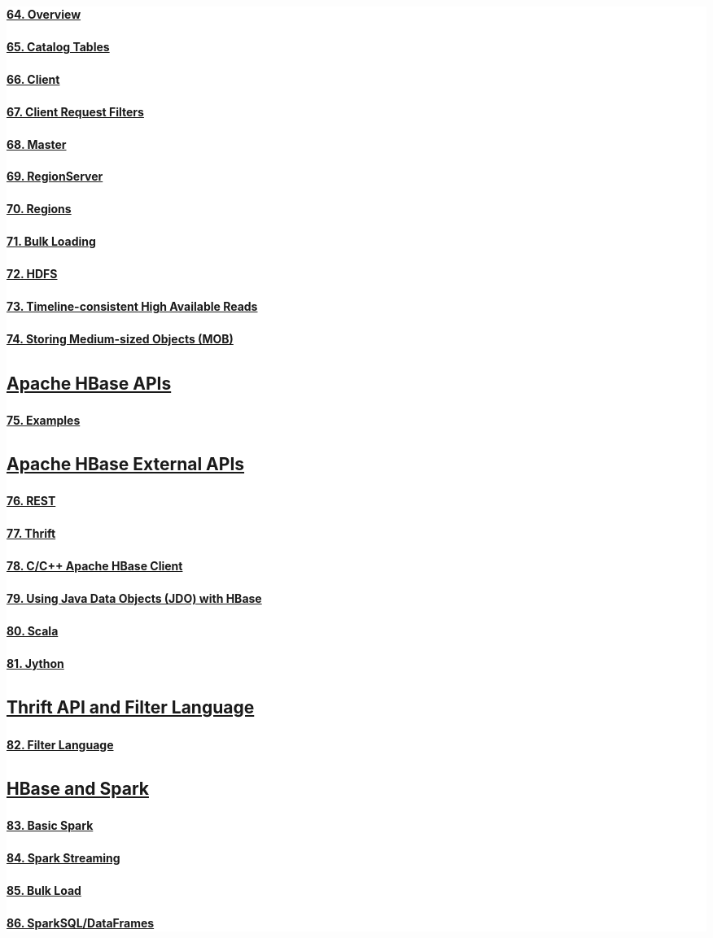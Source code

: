 #### [64. Overview](./075_64_overview)
#### [65. Catalog Tables](./076_65_catalog_tables)
#### [66. Client](./077_66_client)
#### [67. Client Request Filters](./078_67_client_request_filters)
#### [68. Master](./079_68_master)
#### [69. RegionServer](./080_69_regionserver)
#### [70. Regions](./081_70_regions)
#### [71. Bulk Loading](./082_71_bulk_loading)
#### [72. HDFS](./083_72_hdfs)
#### [73. Timeline-consistent High Available Reads](./084_73_timeline_consistent_high_available_reads)
#### [74. Storing Medium-sized Objects (MOB)](./085_74_storing_medium_sized_objects_mob)
 

## [Apache HBase APIs](./086_apache_hbase_apis)
 
#### [75. Examples](./087_75_examples)
 

## [Apache HBase External APIs](./088_apache_hbase_external_apis)
 
#### [76. REST](./089_76_rest)
#### [77. Thrift](./090_77_thrift)
#### [78. C/C++ Apache HBase Client](./091_78_c_c++_apache_hbase_client)
#### [79. Using Java Data Objects (JDO) with HBase](./092_79_using_java_data_objects_jdo_with_hbase)
#### [80. Scala](./093_80_scala)
#### [81. Jython](./094_81_jython)
 

## [Thrift API and Filter Language](./095_thrift_api_and_filter_language)
 
#### [82. Filter Language](./096_82_filter_language)
 

## [HBase and Spark](./097_hbase_and_spark)
 
#### [83. Basic Spark](./098_83_basic_spark)
#### [84. Spark Streaming](./099_84_spark_streaming)
#### [85. Bulk Load](./100_85_bulk_load)
#### [86. SparkSQL/DataFrames](./101_86_sparksql_dataframes)
 